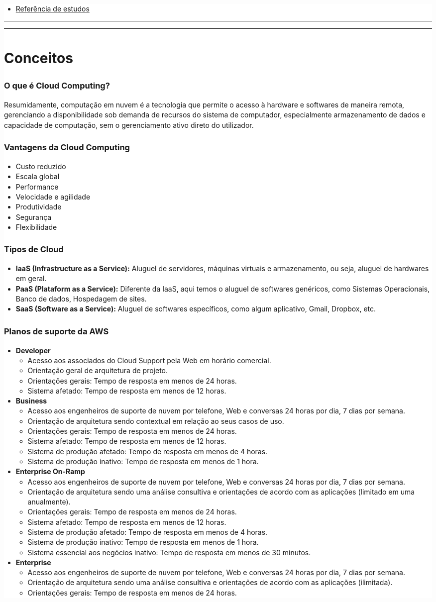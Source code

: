 - [Referência de estudos](#referência-de-estudos)

---
---

# Conceitos

### O que é Cloud Computing?
    
Resumidamente, computação em nuvem é a tecnologia que permite o acesso à hardware e softwares de maneira remota, gerenciando a disponibilidade sob demanda de recursos do sistema de computador, especialmente armazenamento de dados e capacidade de computação, sem o gerenciamento ativo direto do utilizador.
    
### Vantagens da Cloud Computing

- Custo reduzido
- Escala global
- Performance
- Velocidade e agilidade
- Produtividade
- Segurança
- Flexibilidade

### Tipos de Cloud

- **IaaS (Infrastructure as a Service):** Aluguel de servidores, máquinas virtuais e armazenamento, ou seja, aluguel de hardwares em geral.
- **PaaS (Plataform as a Service):** Diferente da IaaS, aqui temos o aluguel de softwares genéricos, como Sistemas Operacionais, Banco de dados, Hospedagem de sites.
- **SaaS (Software as a Service):** Aluguel de softwares específicos, como algum aplicativo, Gmail, Dropbox, etc.

### Planos de suporte da AWS
- ********************Developer********************
    - Acesso aos associados do Cloud Support pela Web em horário comercial.
    - Orientação geral de arquitetura de projeto.
    - Orientações gerais: Tempo de resposta em menos de 24 horas.
    - Sistema afetado: Tempo de resposta em menos de 12 horas.
- ********Business********
    - Acesso aos engenheiros de suporte de nuvem por telefone, Web e conversas 24 horas por dia, 7 dias por semana.
    - Orientação de arquitetura sendo contextual em relação ao seus casos de uso.
    - Orientações gerais: Tempo de resposta em menos de 24 horas.
    - Sistema afetado: Tempo de resposta em menos de 12 horas.
    - Sistema de produção afetado: Tempo de resposta em menos de 4 horas.
    - Sistema de produção inativo: Tempo de resposta em menos de 1 hora.
- ********************************Enterprise On-Ramp********************************
    - Acesso aos engenheiros de suporte de nuvem por telefone, Web e conversas 24 horas por dia, 7 dias por semana.
    - Orientação de arquitetura sendo uma análise consultiva e orientações de acordo com as aplicações (limitado em uma anualmente).
    - Orientações gerais: Tempo de resposta em menos de 24 horas.
    - Sistema afetado: Tempo de resposta em menos de 12 horas.
    - Sistema de produção afetado: Tempo de resposta em menos de 4 horas.
    - Sistema de produção inativo: Tempo de resposta em menos de 1 hora.
    - Sistema essencial aos negócios inativo: Tempo de resposta em menos de 30 minutos.
- **********************Enterprise**********************
    - Acesso aos engenheiros de suporte de nuvem por telefone, Web e conversas 24 horas por dia, 7 dias por semana.
    - Orientação de arquitetura sendo uma análise consultiva e orientações de acordo com as aplicações (ilimitada).
    - Orientações gerais: Tempo de resposta em menos de 24 horas.